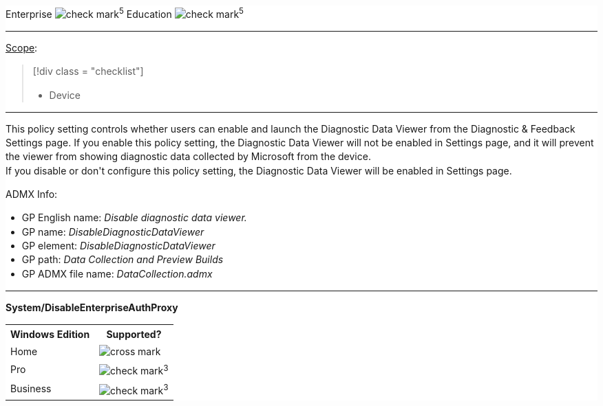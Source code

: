 <tr>
    <td>Enterprise</td>
    <td><img src="images/checkmark.png" alt="check mark" /><sup>5</sup></td>
</tr>
<tr>
    <td>Education</td>
    <td><img src="images/checkmark.png" alt="check mark" /><sup>5</sup></td>
</tr>
</table>


<hr/>


[Scope](./policy-configuration-service-provider.md#policy-scope):

> [!div class = "checklist"]
> * Device

<hr/>



This policy setting controls whether users can enable and launch the Diagnostic Data Viewer from the Diagnostic & Feedback Settings page.
If you enable this policy setting, the Diagnostic Data Viewer will not be enabled in Settings page, and it will prevent the viewer from showing diagnostic data collected by Microsoft from the device.  
If you disable or don't configure this policy setting, the Diagnostic Data Viewer will be enabled in Settings page.



ADMX Info:  
-   GP English name: *Disable diagnostic data viewer.*
-   GP name: *DisableDiagnosticDataViewer*
-   GP element: *DisableDiagnosticDataViewer*
-   GP path: *Data Collection and Preview Builds*
-   GP ADMX file name: *DataCollection.admx*













<hr/>


<a href="" id="system-disableenterpriseauthproxy"></a>**System/DisableEnterpriseAuthProxy**  


<table>
<tr>
    <th>Windows Edition</th>
    <th>Supported?</th>
</tr>
<tr>
    <td>Home</td>
    <td><img src="images/crossmark.png" alt="cross mark" /></td>
</tr>
<tr>
    <td>Pro</td>
    <td><img src="images/checkmark.png" alt="check mark" /><sup>3</sup></td>
</tr>
<tr>
    <td>Business</td>
    <td><img src="images/checkmark.png" alt="check mark" /><sup>3</sup></td>
</tr>